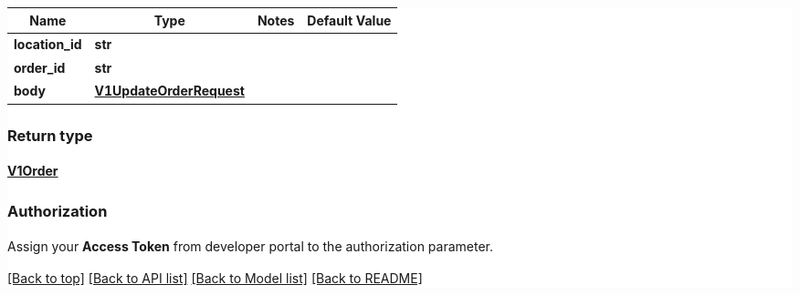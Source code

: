Name | Type | Notes | Default Value
------------- | ------------- | ------------- | -------------
 **location_id** | **str**| 
 **order_id** | **str**| 
 **body** | [**V1UpdateOrderRequest**](v1UpdateOrderRequest.md)| 

### Return type

[**V1Order**](V1Order.md)

### Authorization

Assign your **Access Token** from developer portal to the authorization parameter.

[[Back to top]](#) [[Back to API list]](../README.md#documentation-for-api-endpoints) [[Back to Model list]](../README.md#documentation-for-models) [[Back to README]](../README.md)

